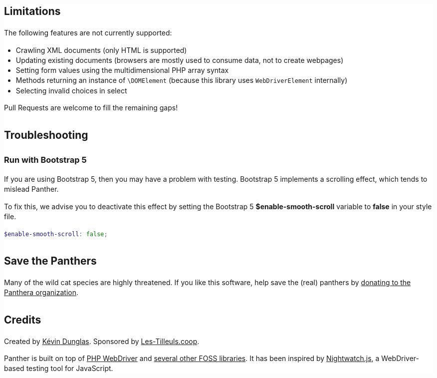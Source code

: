 ## Limitations

The following features are not currently supported:

* Crawling XML documents (only HTML is supported)
* Updating existing documents (browsers are mostly used to consume data, not to create webpages)
* Setting form values using the multidimensional PHP array syntax
* Methods returning an instance of `\DOMElement` (because this library uses `WebDriverElement` internally)
* Selecting invalid choices in select

Pull Requests are welcome to fill the remaining gaps!

## Troubleshooting

### Run with Bootstrap 5

If you are using Bootstrap 5, then you may have a problem with testing. Bootstrap 5 implements a scrolling effect, which tends to mislead Panther.

To fix this, we advise you to deactivate this effect by setting the Bootstrap 5 **$enable-smooth-scroll** variable to **false** in your style file.

```scss
$enable-smooth-scroll: false;
```

## Save the Panthers

Many of the wild cat species are highly threatened.
If you like this software, help save the (real) panthers by [donating to the Panthera organization](https://www.panthera.org/donate).

## Credits

Created by [Kévin Dunglas](https://dunglas.fr). Sponsored by [Les-Tilleuls.coop](https://les-tilleuls.coop).

Panther is built on top of [PHP WebDriver](https://github.com/php-webdriver/php-webdriver) and [several other FOSS libraries](https://symfony.com/blog/introducing-symfony-panther-a-browser-testing-and-web-scrapping-library-for-php#thank-you-open-source).
It has been inspired by [Nightwatch.js](http://nightwatchjs.org/), a WebDriver-based testing tool for JavaScript.
